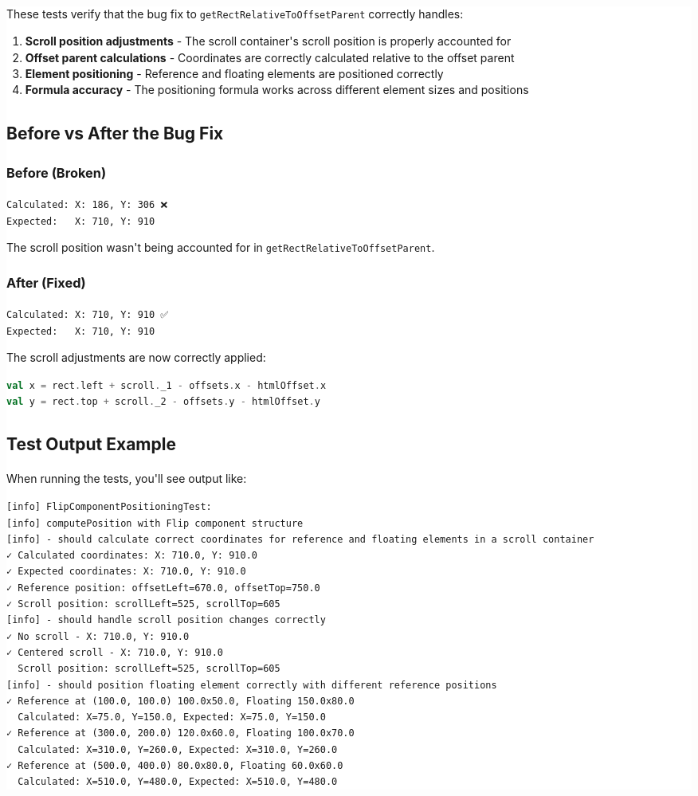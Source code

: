 These tests verify that the bug fix to `getRectRelativeToOffsetParent` correctly handles:

1. **Scroll position adjustments** - The scroll container's scroll position is properly accounted for
2. **Offset parent calculations** - Coordinates are correctly calculated relative to the offset parent
3. **Element positioning** - Reference and floating elements are positioned correctly
4. **Formula accuracy** - The positioning formula works across different element sizes and positions

## Before vs After the Bug Fix

### Before (Broken)
```
Calculated: X: 186, Y: 306 ❌
Expected:   X: 710, Y: 910
```

The scroll position wasn't being accounted for in `getRectRelativeToOffsetParent`.

### After (Fixed)
```
Calculated: X: 710, Y: 910 ✅
Expected:   X: 710, Y: 910
```

The scroll adjustments are now correctly applied:
```scala
val x = rect.left + scroll._1 - offsets.x - htmlOffset.x
val y = rect.top + scroll._2 - offsets.y - htmlOffset.y
```

## Test Output Example

When running the tests, you'll see output like:

```
[info] FlipComponentPositioningTest:
[info] computePosition with Flip component structure
[info] - should calculate correct coordinates for reference and floating elements in a scroll container
✓ Calculated coordinates: X: 710.0, Y: 910.0
✓ Expected coordinates: X: 710.0, Y: 910.0
✓ Reference position: offsetLeft=670.0, offsetTop=750.0
✓ Scroll position: scrollLeft=525, scrollTop=605
[info] - should handle scroll position changes correctly
✓ No scroll - X: 710.0, Y: 910.0
✓ Centered scroll - X: 710.0, Y: 910.0
  Scroll position: scrollLeft=525, scrollTop=605
[info] - should position floating element correctly with different reference positions
✓ Reference at (100.0, 100.0) 100.0x50.0, Floating 150.0x80.0
  Calculated: X=75.0, Y=150.0, Expected: X=75.0, Y=150.0
✓ Reference at (300.0, 200.0) 120.0x60.0, Floating 100.0x70.0
  Calculated: X=310.0, Y=260.0, Expected: X=310.0, Y=260.0
✓ Reference at (500.0, 400.0) 80.0x80.0, Floating 60.0x60.0
  Calculated: X=510.0, Y=480.0, Expected: X=510.0, Y=480.0
```
